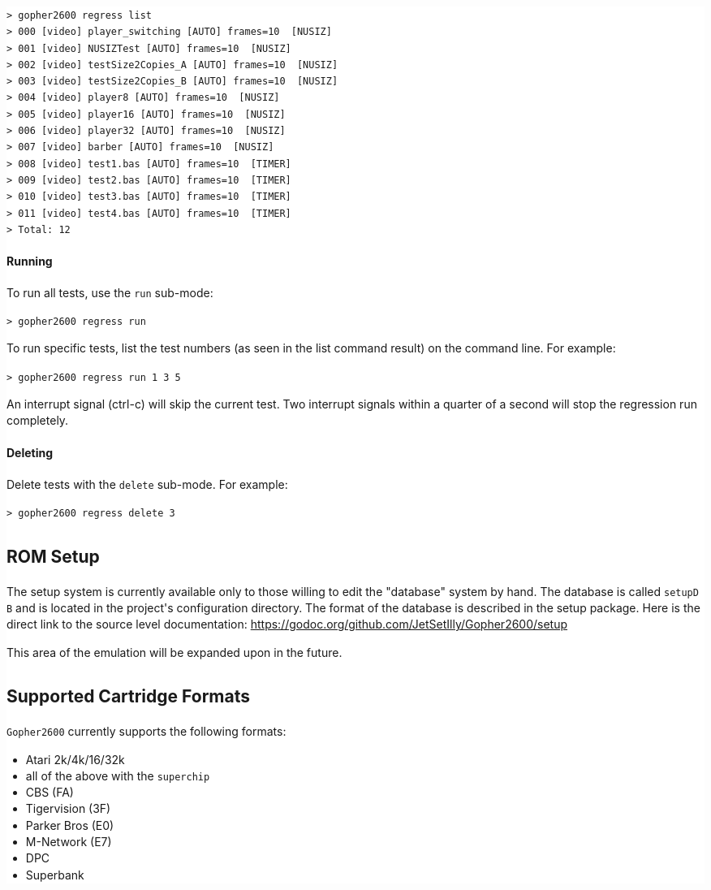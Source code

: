 	> gopher2600 regress list
	> 000 [video] player_switching [AUTO] frames=10  [NUSIZ]
	> 001 [video] NUSIZTest [AUTO] frames=10  [NUSIZ]
	> 002 [video] testSize2Copies_A [AUTO] frames=10  [NUSIZ]
	> 003 [video] testSize2Copies_B [AUTO] frames=10  [NUSIZ]
	> 004 [video] player8 [AUTO] frames=10  [NUSIZ]
	> 005 [video] player16 [AUTO] frames=10  [NUSIZ]
	> 006 [video] player32 [AUTO] frames=10  [NUSIZ]
	> 007 [video] barber [AUTO] frames=10  [NUSIZ]
	> 008 [video] test1.bas [AUTO] frames=10  [TIMER]
	> 009 [video] test2.bas [AUTO] frames=10  [TIMER]
	> 010 [video] test3.bas [AUTO] frames=10  [TIMER]
	> 011 [video] test4.bas [AUTO] frames=10  [TIMER]
	> Total: 12

#### Running

To run all tests, use the `run` sub-mode:

	> gopher2600 regress run

To run specific tests, list the test numbers (as seen in the list command result)
on the command line. For example:

	> gopher2600 regress run 1 3 5
	
An interrupt signal (ctrl-c) will skip the current test. Two interrupt signals
within a quarter of a second will stop the regression run completely.

#### Deleting

Delete tests with the `delete` sub-mode. For example:

	> gopher2600 regress delete 3

## ROM Setup

The setup system is currently available only to those willing to edit the "database" system by hand.
The database is called `setupDB` and is located in the project's configuration directory. The format
of the database is described in the setup package. Here is the direct link to the source
level documentation: https://godoc.org/github.com/JetSetIlly/Gopher2600/setup

This area of the emulation will be expanded upon in the future.

## Supported Cartridge Formats

`Gopher2600` currently supports the following formats:

* Atari 2k/4k/16/32k
* all of the above with the `superchip`
* CBS (FA)
* Tigervision (3F)
* Parker Bros (E0)
* M-Network (E7)
* DPC
* Superbank
